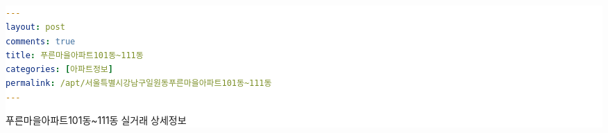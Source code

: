 ```yaml
---
layout: post
comments: true
title: 푸른마을아파트101동~111동
categories: [아파트정보]
permalink: /apt/서울특별시강남구일원동푸른마을아파트101동~111동
---
```


푸른마을아파트101동~111동 실거래 상세정보

<script type="text/javascript">
  google.charts.load('current', {'packages':['line', 'corechart']});
  google.charts.setOnLoadCallback(drawChart);

  function drawChart() {
    var data = new google.visualization.DataTable();
    data.addColumn('date', '거래일');
    data.addColumn('number', "매매");
    data.addColumn('number', "전세");
    data.addColumn('number', "전매");
